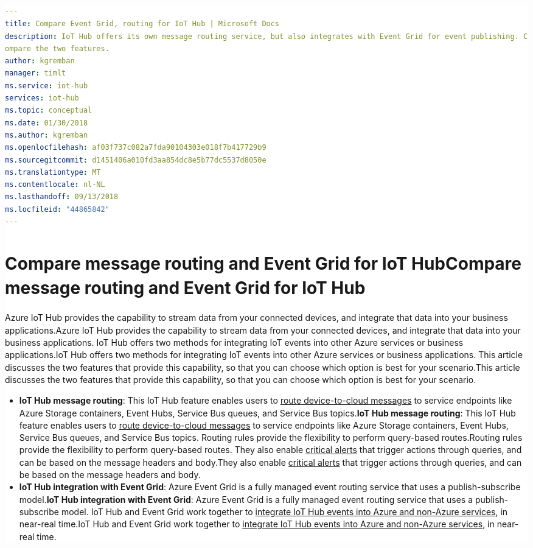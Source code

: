 ```yaml
---
title: Compare Event Grid, routing for IoT Hub | Microsoft Docs
description: IoT Hub offers its own message routing service, but also integrates with Event Grid for event publishing. Compare the two features.
author: kgremban
manager: timlt
ms.service: iot-hub
services: iot-hub
ms.topic: conceptual
ms.date: 01/30/2018
ms.author: kgremban
ms.openlocfilehash: af03f737c082a7fda90104303e018f7b417729b9
ms.sourcegitcommit: d1451406a010fd3aa854dc8e5b77dc5537d8050e
ms.translationtype: MT
ms.contentlocale: nl-NL
ms.lasthandoff: 09/13/2018
ms.locfileid: "44865842"
---
```

# <a name="compare-message-routing-and-event-grid-for-iot-hub"></a><span data-ttu-id="f3621-104">Compare message routing and Event Grid for IoT Hub</span><span class="sxs-lookup"><span data-stu-id="f3621-104">Compare message routing and Event Grid for IoT Hub</span></span>

<span data-ttu-id="f3621-105">Azure IoT Hub provides the capability to stream data from your connected devices, and integrate that data into your business applications.</span><span class="sxs-lookup"><span data-stu-id="f3621-105">Azure IoT Hub provides the capability to stream data from your connected devices, and integrate that data into your business applications.</span></span> <span data-ttu-id="f3621-106">IoT Hub offers two methods for integrating IoT events into other Azure services or business applications.</span><span class="sxs-lookup"><span data-stu-id="f3621-106">IoT Hub offers two methods for integrating IoT events into other Azure services or business applications.</span></span> <span data-ttu-id="f3621-107">This article discusses the two features that provide this capability, so that you can choose which option is best for your scenario.</span><span class="sxs-lookup"><span data-stu-id="f3621-107">This article discusses the two features that provide this capability, so that you can choose which option is best for your scenario.</span></span>

* <span data-ttu-id="f3621-108">**IoT Hub message routing**: This IoT Hub feature enables users to [route device-to-cloud messages](iot-hub-devguide-messages-read-custom.md) to service endpoints like Azure Storage containers, Event Hubs, Service Bus queues, and Service Bus topics.</span><span class="sxs-lookup"><span data-stu-id="f3621-108">**IoT Hub message routing**: This IoT Hub feature enables users to [route device-to-cloud messages](iot-hub-devguide-messages-read-custom.md) to service endpoints like Azure Storage containers, Event Hubs, Service Bus queues, and Service Bus topics.</span></span> <span data-ttu-id="f3621-109">Routing rules provide the flexibility to perform query-based routes.</span><span class="sxs-lookup"><span data-stu-id="f3621-109">Routing rules provide the flexibility to perform query-based routes.</span></span> <span data-ttu-id="f3621-110">They also enable [critical alerts](iot-hub-devguide-messages-d2c.md) that trigger actions through queries, and can be based on the message headers and body.</span><span class="sxs-lookup"><span data-stu-id="f3621-110">They also enable [critical alerts](iot-hub-devguide-messages-d2c.md) that trigger actions through queries, and can be based on the message headers and body.</span></span> 
* <span data-ttu-id="f3621-111">**IoT Hub integration with Event Grid**: Azure Event Grid is a fully managed event routing service that uses a publish-subscribe model.</span><span class="sxs-lookup"><span data-stu-id="f3621-111">**IoT Hub integration with Event Grid**: Azure Event Grid is a fully managed event routing service that uses a publish-subscribe model.</span></span> <span data-ttu-id="f3621-112">IoT Hub and Event Grid work together to [integrate IoT Hub events into Azure and non-Azure services](iot-hub-event-grid.md), in near-real time.</span><span class="sxs-lookup"><span data-stu-id="f3621-112">IoT Hub and Event Grid work together to [integrate IoT Hub events into Azure and non-Azure services](iot-hub-event-grid.md), in near-real time.</span></span> 
